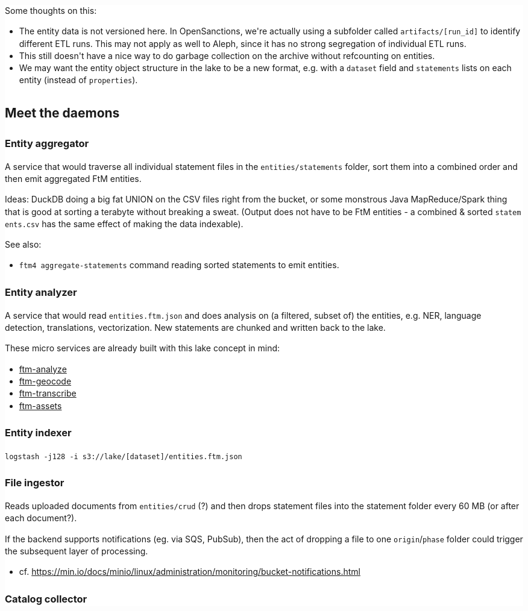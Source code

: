 Some thoughts on this:

- The entity data is not versioned here. In OpenSanctions, we're actually using a subfolder called `artifacts/[run_id]` to identify different ETL runs. This may not apply as well to Aleph, since it has no strong segregation of individual ETL runs.
- This still doesn't have a nice way to do garbage collection on the archive without refcounting on entities.
- We may want the entity object structure in the lake to be a new format, e.g. with a `dataset` field and `statements` lists on each entity (instead of `properties`).

## Meet the daemons

### Entity aggregator

A service that would traverse all individual statement files in the `entities/statements` folder, sort them into a combined order and then emit aggregated FtM entities.

Ideas: DuckDB doing a big fat UNION on the CSV files right from the bucket, or some monstrous Java MapReduce/Spark thing that is good at sorting a terabyte without breaking a sweat. (Output does not have to be FtM entities - a combined & sorted `statements.csv` has the same effect of making the data indexable).

See also:

- `ftm4 aggregate-statements` command reading sorted statements to emit entities.

### Entity analyzer

A service that would read `entities.ftm.json` and does analysis on (a filtered, subset of) the entities, e.g. NER, language detection, translations, vectorization. New statements are chunked and written back to the lake.

These micro services are already built with this lake concept in mind:

- [ftm-analyze](https://docs.investigraph.dev/lib/ftm-analyze/)
- [ftm-geocode](https://docs.investigraph.dev/lib/ftm-geocode/)
- [ftm-transcribe](https://github.com/openaleph/ftm-transcribe)
- [ftm-assets](https://github.com/dataresearchcenter/ftm-assets)

### Entity indexer

    logstash -j128 -i s3://lake/[dataset]/entities.ftm.json

### File ingestor

Reads uploaded documents from `entities/crud` (?) and then drops statement files into the statement folder every 60 MB (or after each document?).

If the backend supports notifications (eg. via SQS, PubSub), then the act of dropping a file to one `origin`/`phase` folder could trigger the subsequent layer of processing.

- cf. https://min.io/docs/minio/linux/administration/monitoring/bucket-notifications.html

### Catalog collector
